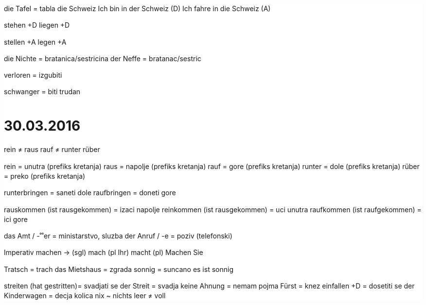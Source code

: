 die Tafel = tabla
die Schweiz
    Ich bin in der Schweiz   (D)
    Ich fahre in die Schweiz (A)

stehen +D
liegen +D

stellen +A
legen +A

die Nichte = bratanica/sestricina
der Neffe = bratanac/sestric

verloren = izgubiti

schwanger = biti trudan


# 30.03.2016

rein ≠ raus
rauf ≠ runter
rüber


rein = unutra (prefiks kretanja)
raus = napolje (prefiks kretanja)
rauf = gore (prefiks kretanja)
runter = dole (prefiks kretanja)
rüber = preko (prefiks kretanja)

runterbringen = saneti dole
raufbringen = doneti gore

rauskommen (ist rausgekommen) = izaci napolje
reinkommen (ist rausgekommen) = uci unutra
raufkommen (ist raufgekommen) = ici gore

das Amt / -˚˚er = ministarstvo, sluzba
der Anruf / -e = poziv (telefonski)


Imperativ
    machen -> (sgl)    mach
              (pl Ihr) macht
              (pl)     Machen Sie

Tratsch = trach
das Mietshaus = zgrada
sonnig = suncano
    es ist sonnig

streiten (hat gestritten)= svadjati se
der Streit = svadja
keine Ahnung = nemam pojma
Fürst = knez
einfallen +D = dosetiti se
der Kinderwagen = decja kolica
nix ~ nichts
leer ≠ voll
